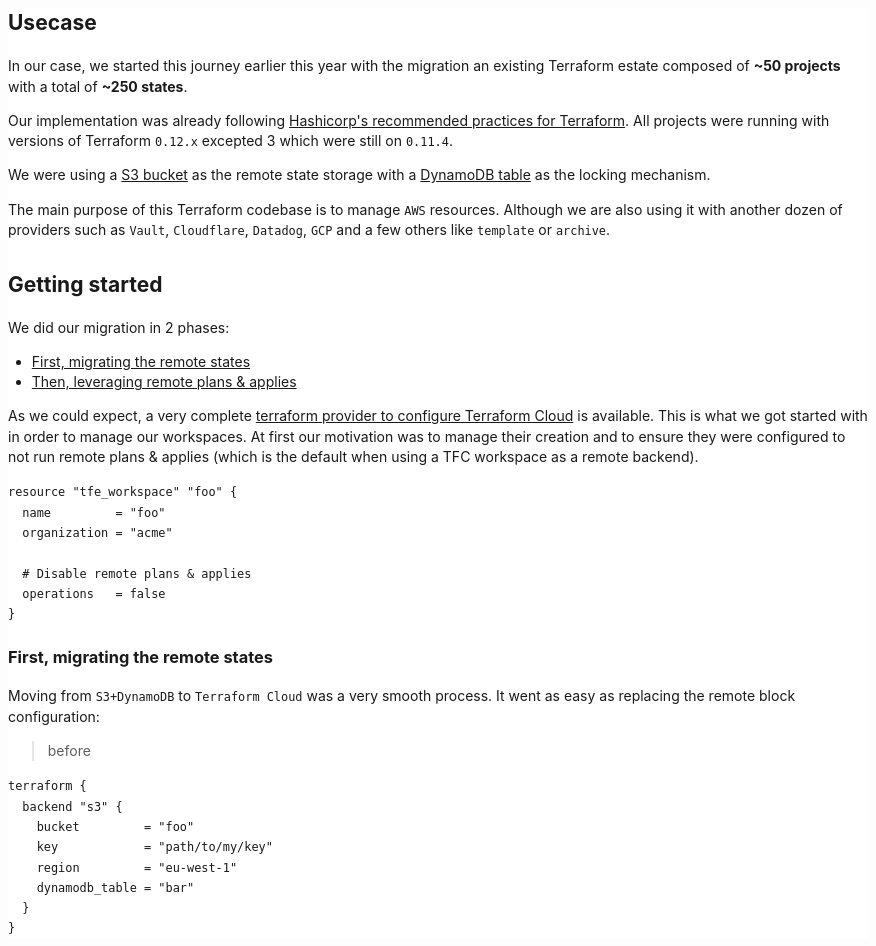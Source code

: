 ## Usecase

In our case, we started this journey earlier this year with the migration an existing Terraform estate composed of **~50 projects** with a total of **~250 states**.

Our implementation was already following [Hashicorp's recommended practices for Terraform](https://www.terraform.io/docs/cloud/guides/recommended-practices/index.html). All projects were running with versions of Terraform `0.12.x` excepted 3 which were still on `0.11.4`.

We were using a [S3 bucket](https://docs.aws.amazon.com/AmazonS3/latest/dev/UsingBucket.html) as the remote state storage with a [DynamoDB table](https://aws.amazon.com/dynamodb/features/) as the locking mechanism.

The main purpose of this Terraform codebase is to manage `AWS` resources. Although we are also using it with another dozen of providers such as `Vault`, `Cloudflare`, `Datadog`, `GCP` and a few others like `template` or `archive`.

## Getting started

We did our migration in 2 phases:

- [First, migrating the remote states](#first-migrating-the-remote-states)
- [Then, leveraging remote plans & applies](#then-leveraging-remote-plans--applies)

As we could expect, a very complete [terraform provider to configure Terraform Cloud](https://www.terraform.io/docs/providers/tfe/index.html) is available. This is what we got started with in order to manage our workspaces. At first our motivation was to manage their creation and to ensure they were configured to not run remote plans & applies (which is the default when using a TFC workspace as a remote backend).

```hcl
resource "tfe_workspace" "foo" {
  name         = "foo"
  organization = "acme"

  # Disable remote plans & applies
  operations   = false
}
```

### First, migrating the remote states

Moving from `S3+DynamoDB` to `Terraform Cloud` was a very smooth process. It went as easy as replacing the remote block configuration:

> before

```hcl
terraform {
  backend "s3" {
    bucket         = "foo"
    key            = "path/to/my/key"
    region         = "eu-west-1"
    dynamodb_table = "bar"
  }
}
```
